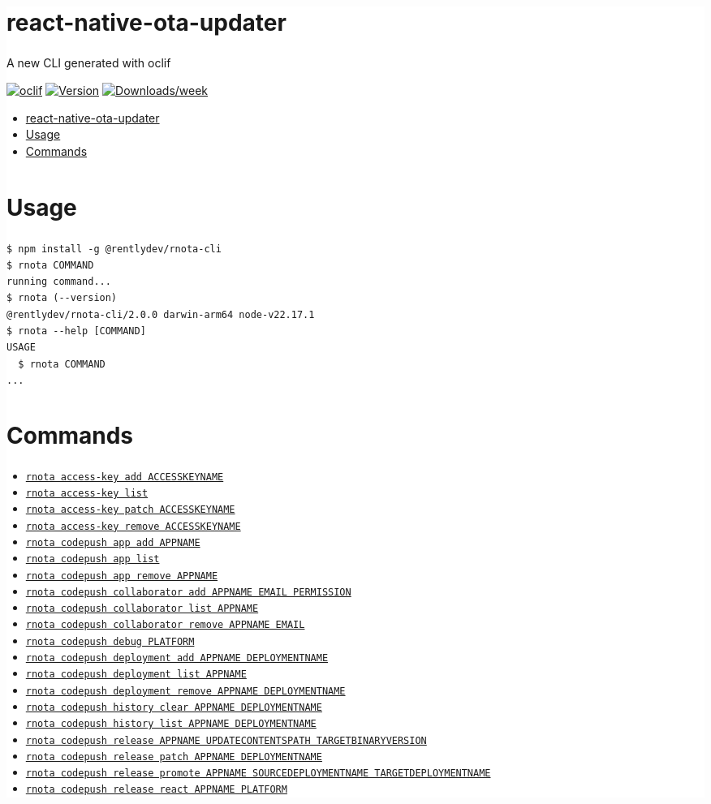 # react-native-ota-updater

A new CLI generated with oclif

[![oclif](https://img.shields.io/badge/cli-oclif-brightgreen.svg)](https://oclif.io)
[![Version](https://img.shields.io/npm/v/react-native-ota-updater.svg)](https://npmjs.org/package/react-native-ota-updater)
[![Downloads/week](https://img.shields.io/npm/dw/react-native-ota-updater.svg)](https://npmjs.org/package/react-native-ota-updater)


* [react-native-ota-updater](#react-native-ota-updater)
* [Usage](#usage)
* [Commands](#commands)


# Usage


```sh-session
$ npm install -g @rentlydev/rnota-cli
$ rnota COMMAND
running command...
$ rnota (--version)
@rentlydev/rnota-cli/2.0.0 darwin-arm64 node-v22.17.1
$ rnota --help [COMMAND]
USAGE
  $ rnota COMMAND
...
```


# Commands


* [`rnota access-key add ACCESSKEYNAME`](#rnota-access-key-add-accesskeyname)
* [`rnota access-key list`](#rnota-access-key-list)
* [`rnota access-key patch ACCESSKEYNAME`](#rnota-access-key-patch-accesskeyname)
* [`rnota access-key remove ACCESSKEYNAME`](#rnota-access-key-remove-accesskeyname)
* [`rnota codepush app add APPNAME`](#rnota-codepush-app-add-appname)
* [`rnota codepush app list`](#rnota-codepush-app-list)
* [`rnota codepush app remove APPNAME`](#rnota-codepush-app-remove-appname)
* [`rnota codepush collaborator add APPNAME EMAIL PERMISSION`](#rnota-codepush-collaborator-add-appname-email-permission)
* [`rnota codepush collaborator list APPNAME`](#rnota-codepush-collaborator-list-appname)
* [`rnota codepush collaborator remove APPNAME EMAIL`](#rnota-codepush-collaborator-remove-appname-email)
* [`rnota codepush debug PLATFORM`](#rnota-codepush-debug-platform)
* [`rnota codepush deployment add APPNAME DEPLOYMENTNAME`](#rnota-codepush-deployment-add-appname-deploymentname)
* [`rnota codepush deployment list APPNAME`](#rnota-codepush-deployment-list-appname)
* [`rnota codepush deployment remove APPNAME DEPLOYMENTNAME`](#rnota-codepush-deployment-remove-appname-deploymentname)
* [`rnota codepush history clear APPNAME DEPLOYMENTNAME`](#rnota-codepush-history-clear-appname-deploymentname)
* [`rnota codepush history list APPNAME DEPLOYMENTNAME`](#rnota-codepush-history-list-appname-deploymentname)
* [`rnota codepush release APPNAME UPDATECONTENTSPATH TARGETBINARYVERSION`](#rnota-codepush-release-appname-updatecontentspath-targetbinaryversion)
* [`rnota codepush release patch APPNAME DEPLOYMENTNAME`](#rnota-codepush-release-patch-appname-deploymentname)
* [`rnota codepush release promote APPNAME SOURCEDEPLOYMENTNAME TARGETDEPLOYMENTNAME`](#rnota-codepush-release-promote-appname-sourcedeploymentname-targetdeploymentname)
* [`rnota codepush release react APPNAME PLATFORM`](#rnota-codepush-release-react-appname-platform)